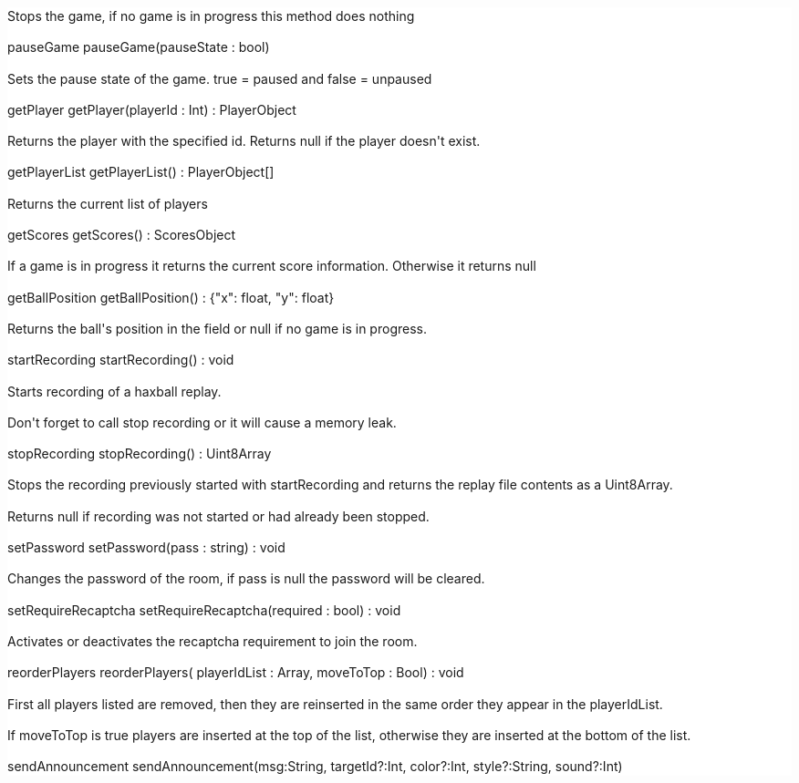 Stops the game, if no game is in progress this method does nothing

pauseGame
pauseGame(pauseState : bool)

Sets the pause state of the game. true = paused and false = unpaused

getPlayer
getPlayer(playerId : Int) : PlayerObject

Returns the player with the specified id. Returns null if the player doesn't exist.

getPlayerList
getPlayerList() : PlayerObject[]

Returns the current list of players

getScores
getScores() : ScoresObject

If a game is in progress it returns the current score information. Otherwise it returns null

getBallPosition
getBallPosition() : {"x": float, "y": float}

Returns the ball's position in the field or null if no game is in progress.

startRecording
startRecording() : void

Starts recording of a haxball replay.

Don't forget to call stop recording or it will cause a memory leak.

stopRecording
stopRecording() : Uint8Array

Stops the recording previously started with startRecording and returns the replay file contents as a Uint8Array.

Returns null if recording was not started or had already been stopped.

setPassword
setPassword(pass : string) : void

Changes the password of the room, if pass is null the password will be cleared.

setRequireRecaptcha
setRequireRecaptcha(required : bool) : void

Activates or deactivates the recaptcha requirement to join the room.

reorderPlayers
reorderPlayers( playerIdList : Array<Int>, moveToTop : Bool) : void

First all players listed are removed, then they are reinserted in the same order they appear in the playerIdList.

If moveToTop is true players are inserted at the top of the list, otherwise they are inserted at the bottom of the list.

sendAnnouncement
sendAnnouncement(msg:String, targetId?:Int, color?:Int, style?:String, sound?:Int)
